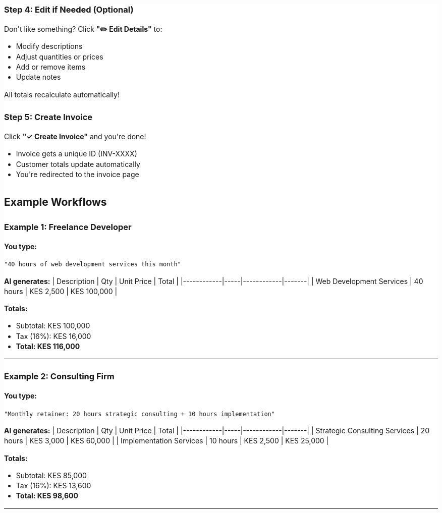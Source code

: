 ### Step 4: Edit if Needed (Optional)
Don't like something? Click **"✏️ Edit Details"** to:
- Modify descriptions
- Adjust quantities or prices
- Add or remove items
- Update notes

All totals recalculate automatically!

### Step 5: Create Invoice
Click **"✓ Create Invoice"** and you're done!
- Invoice gets a unique ID (INV-XXXX)
- Customer totals update automatically
- You're redirected to the invoice page

## Example Workflows

### Example 1: Freelance Developer
**You type:**
```
"40 hours of web development services this month"
```

**AI generates:**
| Description | Qty | Unit Price | Total |
|------------|-----|------------|-------|
| Web Development Services | 40 hours | KES 2,500 | KES 100,000 |

**Totals:**
- Subtotal: KES 100,000
- Tax (16%): KES 16,000
- **Total: KES 116,000**

---

### Example 2: Consulting Firm
**You type:**
```
"Monthly retainer: 20 hours strategic consulting + 10 hours implementation"
```

**AI generates:**
| Description | Qty | Unit Price | Total |
|------------|-----|------------|-------|
| Strategic Consulting Services | 20 hours | KES 3,000 | KES 60,000 |
| Implementation Services | 10 hours | KES 2,500 | KES 25,000 |

**Totals:**
- Subtotal: KES 85,000
- Tax (16%): KES 13,600
- **Total: KES 98,600**

---
